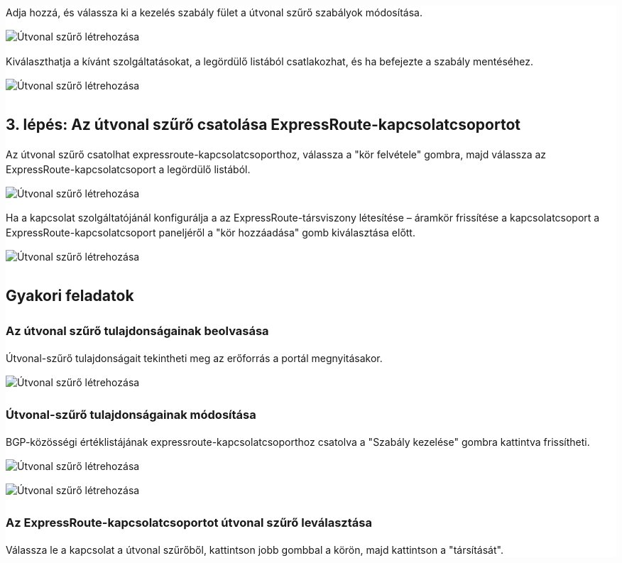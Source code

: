 Adja hozzá, és válassza ki a kezelés szabály fület a útvonal szűrő szabályok módosítása.

![Útvonal szűrő létrehozása](.\media\how-to-routefilter-portal\ManageRouteFilter.png)


Kiválaszthatja a kívánt szolgáltatásokat, a legördülő listából csatlakozhat, és ha befejezte a szabály mentéséhez.

![Útvonal szűrő létrehozása](.\media\how-to-routefilter-portal\AddRouteFilterRule.png)


## <a name="attach"></a>3. lépés: Az útvonal szűrő csatolása ExpressRoute-kapcsolatcsoportot

Az útvonal szűrő csatolhat expressroute-kapcsolatcsoporthoz, válassza a "kör felvétele" gombra, majd válassza az ExpressRoute-kapcsolatcsoport a legördülő listából.

![Útvonal szűrő létrehozása](.\media\how-to-routefilter-portal\AddCktToRouteFilter.png)

Ha a kapcsolat szolgáltatójánál konfigurálja a az ExpressRoute-társviszony létesítése – áramkör frissítése a kapcsolatcsoport a ExpressRoute-kapcsolatcsoport paneljéről a "kör hozzáadása" gomb kiválasztása előtt.

![Útvonal szűrő létrehozása](.\media\how-to-routefilter-portal\RefreshExpressRouteCircuit.png)

## <a name="tasks"></a>Gyakori feladatok

### <a name="getproperties"></a>Az útvonal szűrő tulajdonságainak beolvasása

Útvonal-szűrő tulajdonságait tekintheti meg az erőforrás a portál megnyitásakor.

![Útvonal szűrő létrehozása](.\media\how-to-routefilter-portal\ViewRouteFilter.png)


### <a name="updateproperties"></a>Útvonal-szűrő tulajdonságainak módosítása

BGP-közösségi értéklistájának expressroute-kapcsolatcsoporthoz csatolva a "Szabály kezelése" gombra kattintva frissítheti.


![Útvonal szűrő létrehozása](.\media\how-to-routefilter-portal\ManageRouteFilter.png)

![Útvonal szűrő létrehozása](.\media\how-to-routefilter-portal\AddRouteFilterRule.png) 


### <a name="detach"></a>Az ExpressRoute-kapcsolatcsoportot útvonal szűrő leválasztása

Válassza le a kapcsolat a útvonal szűrőből, kattintson jobb gombbal a körön, majd kattintson a "társítását".
